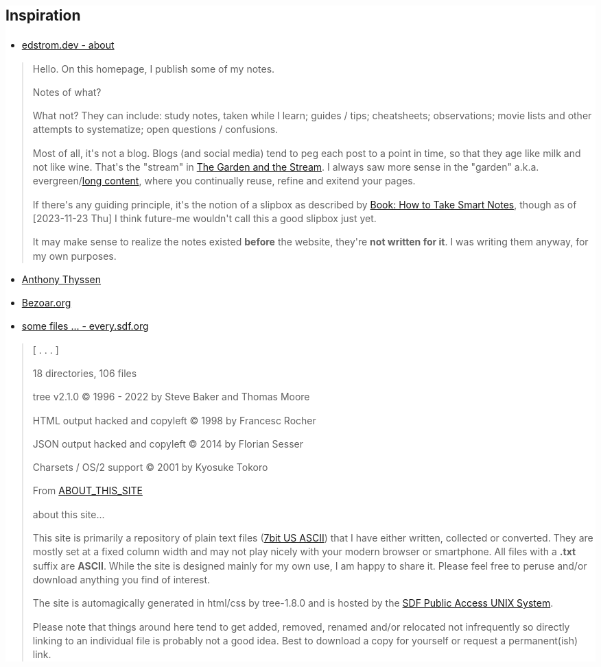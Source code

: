 ## Inspiration

* [edstrom.dev - about](https://edstrom.dev/vbjmn/about)
>  Hello. On this homepage, I publish some of my notes.
> 
> Notes of what?
> 
> What not? They can include:
> study notes, taken while I learn;
> guides / tips;
> cheatsheets;
> observations;
> movie lists and other attempts to systematize;
> open questions / confusions.
>
> Most of all, it's not a blog.  Blogs (and social media) tend to peg each post to a point in time, so that they age like milk and not like wine.  That's the "stream" in [The Garden and the Stream](https://edstrom.dev/nbgks/the-garden-and-the-stream).  I always saw more sense in the "garden" a.k.a. evergreen/[long content](https://gwern.net/about#long-content), where you continually reuse, refine and exitend your pages.
> 
> If there's any guiding principle, it's the notion of a slipbox as described by [Book: How to Take Smart Notes](https://edstrom.dev/tdzkq/book-how-to-take-smart-notes), though as of [2023-11-23 Thu] I think future-me wouldn't call this a good slipbox just yet.
> 
> It may make sense to realize the notes existed **before** the website, they're **not written for it**.  I was writing them anyway, for my own purposes. 

* [Anthony Thyssen](https://antofthy.gitlab.io/)

* [Bezoar.org](https://bezoar.org/)

* [some files ... - every.sdf.org](https://every.sdf.org/)
> 
> [ . . . ]
> 
> 18 directories, 106 files
> 
> tree v2.1.0 © 1996 - 2022 by Steve Baker and Thomas Moore
> 
> HTML output hacked and copyleft © 1998 by Francesc Rocher
> 
> JSON output hacked and copyleft © 2014 by Florian Sesser
> 
> Charsets / OS/2 support © 2001 by Kyosuke Tokoro 
> 
> From [ABOUT_THIS_SITE](https://every.sdf.org/ABOUT_THIS_SITE/)
> 
> about this site...
> 
> This site is primarily a repository of plain text files ([7bit US ASCII](https://en.wikipedia.org/wiki/ASCII)) that I have either written, collected or converted.
> They are mostly set at a fixed column width and may not play nicely with your modern browser or smartphone.
> All files with a **.txt** suffix are **ASCII**.
> While the site is designed mainly for my own use, I am happy to share it.
> Please feel free to peruse and/or download anything you find of interest.
> 
> The site is automagically generated in html/css by tree-1.8.0 and is hosted by the [SDF Public Access UNIX System](https://sdf.org/).
> 
> Please note that things around here tend to get added, removed, renamed and/or relocated not infrequently so directly linking to an individual file is probably not a good idea.
> Best to download a copy for yourself or request a permanent(ish) link.